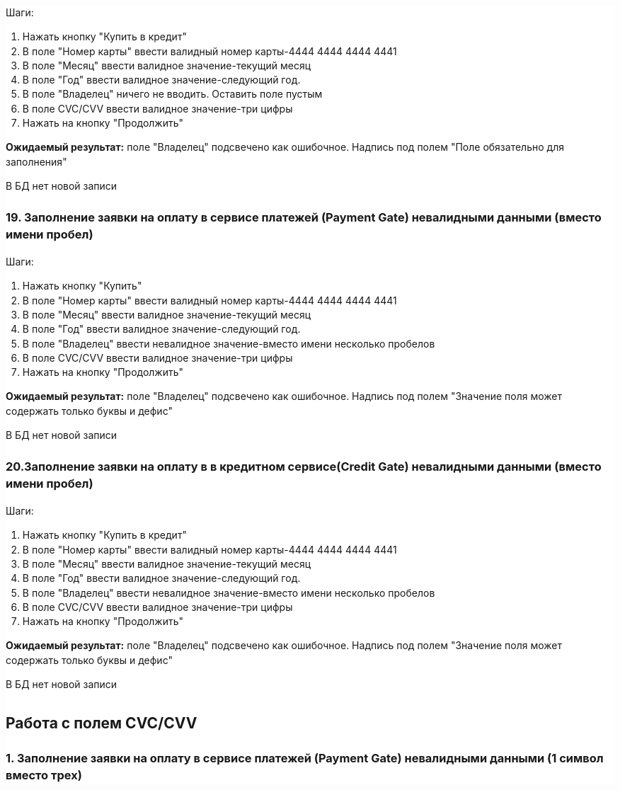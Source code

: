 Шаги:
1. Нажать кнопку "Купить в кредит"
1.  В поле "Номер карты" ввести валидный номер карты-4444 4444 4444 4441
1. В поле "Месяц" ввести валидное значение-текущий месяц
1. В поле "Год" ввести валидное значение-следующий год.
1. В поле "Владелец" ничего не вводить. Оставить поле пустым
1. В поле CVC/CVV ввести валидное значение-три цифры
1. Нажать на кнопку "Продолжить"

**Ожидаемый результат:** поле "Владелец" подсвечено как ошибочное. Надпись под полем "Поле обязательно для заполнения"

В БД нет новой записи

### 19. Заполнение заявки на оплату в сервисе платежей (Payment Gate) невалидными данными (вместо имени пробел)

Шаги:
1. Нажать кнопку "Купить"
1.  В поле "Номер карты" ввести валидный номер карты-4444 4444 4444 4441
1. В поле "Месяц" ввести валидное значение-текущий месяц
1. В поле "Год" ввести валидное значение-следующий год.
1. В поле "Владелец" ввести невалидное значение-вместо имени несколько пробелов
1. В поле CVC/CVV ввести валидное значение-три цифры
1. Нажать на кнопку "Продолжить"

**Ожидаемый результат:** поле "Владелец" подсвечено как ошибочное. Надпись под полем "Значение поля может содержать только буквы и дефис"

В БД нет новой записи

### 20.Заполнение заявки на оплату в в кредитном сервисе(Credit Gate) невалидными данными (вместо имени пробел)

Шаги:
1. Нажать кнопку "Купить в кредит"
1.  В поле "Номер карты" ввести валидный номер карты-4444 4444 4444 4441
1. В поле "Месяц" ввести валидное значение-текущий месяц
1. В поле "Год" ввести валидное значение-следующий год.
1. В поле "Владелец" ввести невалидное значение-вместо имени несколько пробелов
1. В поле CVC/CVV ввести валидное значение-три цифры
1. Нажать на кнопку "Продолжить"

**Ожидаемый результат:** поле "Владелец" подсвечено как ошибочное. Надпись под полем "Значение поля может содержать только буквы и дефис"

В БД нет новой записи


## Работа с полем CVC/CVV

### 1. Заполнение заявки на оплату в сервисе платежей (Payment Gate) невалидными данными (1 символ вместо трех)
